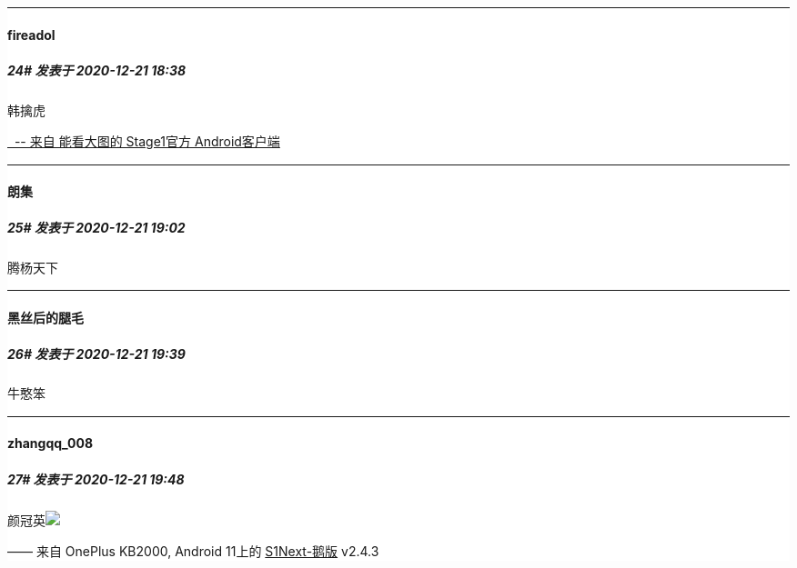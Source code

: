

*****

####  fireadol  
##### 24#       发表于 2020-12-21 18:38




韩擒虎

[  -- 来自 能看大图的 Stage1官方 Android客户端](https://www.coolapk.com/apk/140634)







*****

####  朗集  
##### 25#       发表于 2020-12-21 19:02




腾杨天下







*****

####  黑丝后的腿毛  
##### 26#       发表于 2020-12-21 19:39




牛憨笨







*****

####  zhangqq_008  
##### 27#       发表于 2020-12-21 19:48




颜冠英<img src="https://static.saraba1st.com/image/smiley/face2017/065.png" referrerpolicy="no-referrer">

—— 来自 OnePlus KB2000, Android 11上的 [S1Next-鹅版](https://github.com/ykrank/S1-Next/releases) v2.4.3






